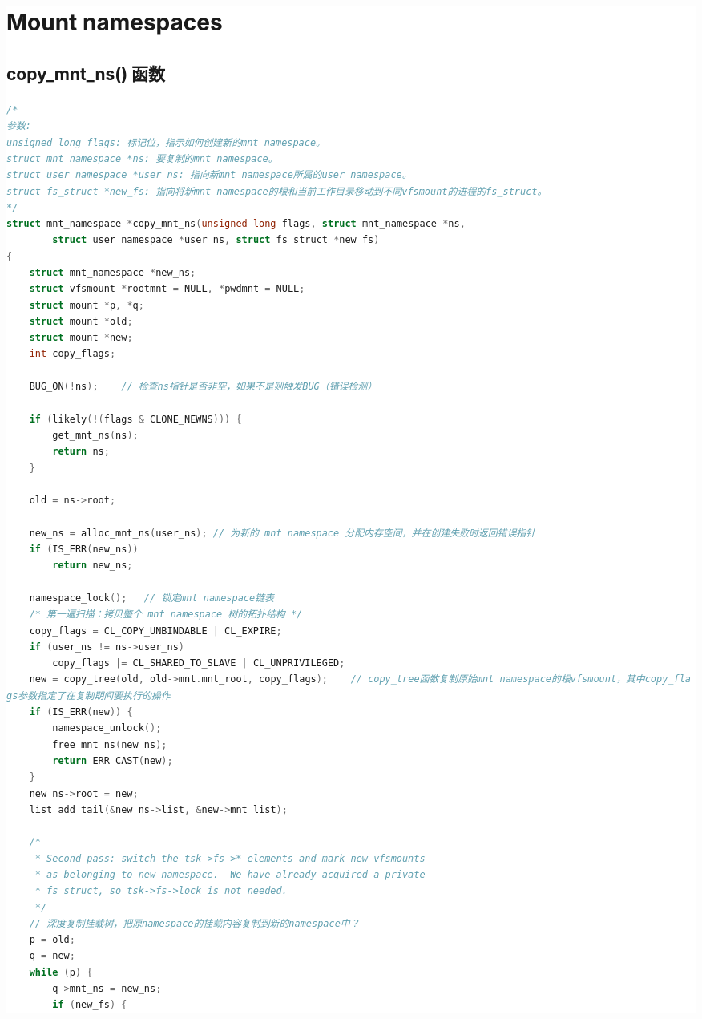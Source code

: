 

# Mount namespaces

## copy_mnt_ns() 函数

```c
/*
参数:
unsigned long flags: 标记位，指示如何创建新的mnt namespace。
struct mnt_namespace *ns: 要复制的mnt namespace。
struct user_namespace *user_ns: 指向新mnt namespace所属的user namespace。
struct fs_struct *new_fs: 指向将新mnt namespace的根和当前工作目录移动到不同vfsmount的进程的fs_struct。
*/
struct mnt_namespace *copy_mnt_ns(unsigned long flags, struct mnt_namespace *ns,
		struct user_namespace *user_ns, struct fs_struct *new_fs)
{
	struct mnt_namespace *new_ns;
	struct vfsmount *rootmnt = NULL, *pwdmnt = NULL;
	struct mount *p, *q;
	struct mount *old;
	struct mount *new;
	int copy_flags;

	BUG_ON(!ns);	// 检查ns指针是否非空，如果不是则触发BUG（错误检测）

	if (likely(!(flags & CLONE_NEWNS))) {
		get_mnt_ns(ns);
		return ns;
	}

	old = ns->root;

	new_ns = alloc_mnt_ns(user_ns);	// 为新的 mnt namespace 分配内存空间，并在创建失败时返回错误指针
	if (IS_ERR(new_ns))
		return new_ns;

	namespace_lock();	// 锁定mnt namespace链表
	/* 第一遍扫描：拷贝整个 mnt namespace 树的拓扑结构 */
	copy_flags = CL_COPY_UNBINDABLE | CL_EXPIRE;
	if (user_ns != ns->user_ns)
		copy_flags |= CL_SHARED_TO_SLAVE | CL_UNPRIVILEGED;
	new = copy_tree(old, old->mnt.mnt_root, copy_flags);	// copy_tree函数复制原始mnt namespace的根vfsmount，其中copy_flags参数指定了在复制期间要执行的操作
	if (IS_ERR(new)) {
		namespace_unlock();
		free_mnt_ns(new_ns);
		return ERR_CAST(new);
	}
	new_ns->root = new;
	list_add_tail(&new_ns->list, &new->mnt_list);

	/*
	 * Second pass: switch the tsk->fs->* elements and mark new vfsmounts
	 * as belonging to new namespace.  We have already acquired a private
	 * fs_struct, so tsk->fs->lock is not needed.
	 */
    // 深度复制挂载树，把原namespace的挂载内容复制到新的namespace中？
	p = old;
	q = new;
	while (p) {
		q->mnt_ns = new_ns;
		if (new_fs) {
```